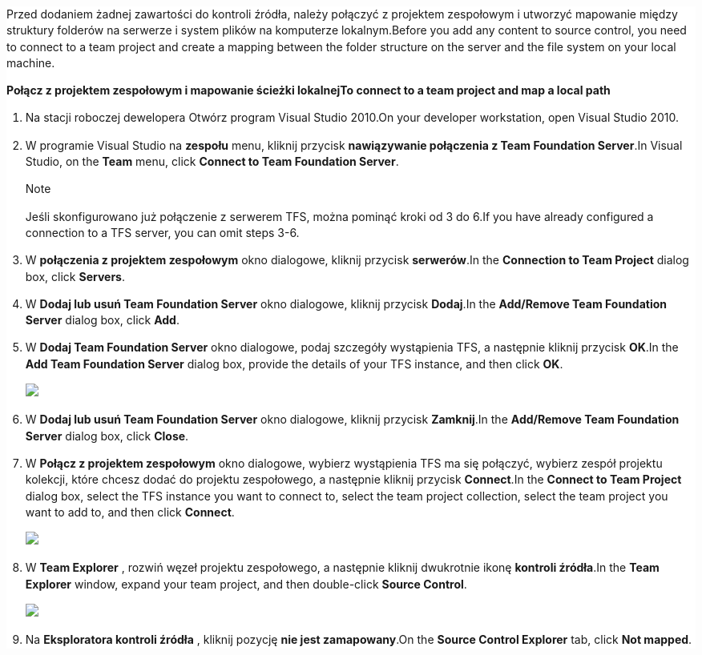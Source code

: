 <span data-ttu-id="a9cd6-123">Przed dodaniem żadnej zawartości do kontroli źródła, należy połączyć z projektem zespołowym i utworzyć mapowanie między struktury folderów na serwerze i system plików na komputerze lokalnym.</span><span class="sxs-lookup"><span data-stu-id="a9cd6-123">Before you add any content to source control, you need to connect to a team project and create a mapping between the folder structure on the server and the file system on your local machine.</span></span>

<span data-ttu-id="a9cd6-124">**Połącz z projektem zespołowym i mapowanie ścieżki lokalnej**</span><span class="sxs-lookup"><span data-stu-id="a9cd6-124">**To connect to a team project and map a local path**</span></span>

1. <span data-ttu-id="a9cd6-125">Na stacji roboczej dewelopera Otwórz program Visual Studio 2010.</span><span class="sxs-lookup"><span data-stu-id="a9cd6-125">On your developer workstation, open Visual Studio 2010.</span></span>
2. <span data-ttu-id="a9cd6-126">W programie Visual Studio na **zespołu** menu, kliknij przycisk **nawiązywanie połączenia z Team Foundation Server**.</span><span class="sxs-lookup"><span data-stu-id="a9cd6-126">In Visual Studio, on the **Team** menu, click **Connect to Team Foundation Server**.</span></span>

    > [!NOTE]
    > <span data-ttu-id="a9cd6-127">Jeśli skonfigurowano już połączenie z serwerem TFS, można pominąć kroki od 3 do 6.</span><span class="sxs-lookup"><span data-stu-id="a9cd6-127">If you have already configured a connection to a TFS server, you can omit steps 3-6.</span></span>
3. <span data-ttu-id="a9cd6-128">W **połączenia z projektem zespołowym** okno dialogowe, kliknij przycisk **serwerów**.</span><span class="sxs-lookup"><span data-stu-id="a9cd6-128">In the **Connection to Team Project** dialog box, click **Servers**.</span></span>
4. <span data-ttu-id="a9cd6-129">W **Dodaj lub usuń Team Foundation Server** okno dialogowe, kliknij przycisk **Dodaj**.</span><span class="sxs-lookup"><span data-stu-id="a9cd6-129">In the **Add/Remove Team Foundation Server** dialog box, click **Add**.</span></span>
5. <span data-ttu-id="a9cd6-130">W **Dodaj Team Foundation Server** okno dialogowe, podaj szczegóły wystąpienia TFS, a następnie kliknij przycisk **OK**.</span><span class="sxs-lookup"><span data-stu-id="a9cd6-130">In the **Add Team Foundation Server** dialog box, provide the details of your TFS instance, and then click **OK**.</span></span>

    ![](adding-content-to-source-control/_static/image1.png)
6. <span data-ttu-id="a9cd6-131">W **Dodaj lub usuń Team Foundation Server** okno dialogowe, kliknij przycisk **Zamknij**.</span><span class="sxs-lookup"><span data-stu-id="a9cd6-131">In the **Add/Remove Team Foundation Server** dialog box, click **Close**.</span></span>
7. <span data-ttu-id="a9cd6-132">W **Połącz z projektem zespołowym** okno dialogowe, wybierz wystąpienia TFS ma się połączyć, wybierz zespół projektu kolekcji, które chcesz dodać do projektu zespołowego, a następnie kliknij przycisk **Connect**.</span><span class="sxs-lookup"><span data-stu-id="a9cd6-132">In the **Connect to Team Project** dialog box, select the TFS instance you want to connect to, select the team project collection, select the team project you want to add to, and then click **Connect**.</span></span>

    ![](adding-content-to-source-control/_static/image2.png)
8. <span data-ttu-id="a9cd6-133">W **Team Explorer** , rozwiń węzeł projektu zespołowego, a następnie kliknij dwukrotnie ikonę **kontroli źródła**.</span><span class="sxs-lookup"><span data-stu-id="a9cd6-133">In the **Team Explorer** window, expand your team project, and then double-click **Source Control**.</span></span>

    ![](adding-content-to-source-control/_static/image3.png)
9. <span data-ttu-id="a9cd6-134">Na **Eksploratora kontroli źródła** , kliknij pozycję **nie jest zamapowany**.</span><span class="sxs-lookup"><span data-stu-id="a9cd6-134">On the **Source Control Explorer** tab, click **Not mapped**.</span></span>
